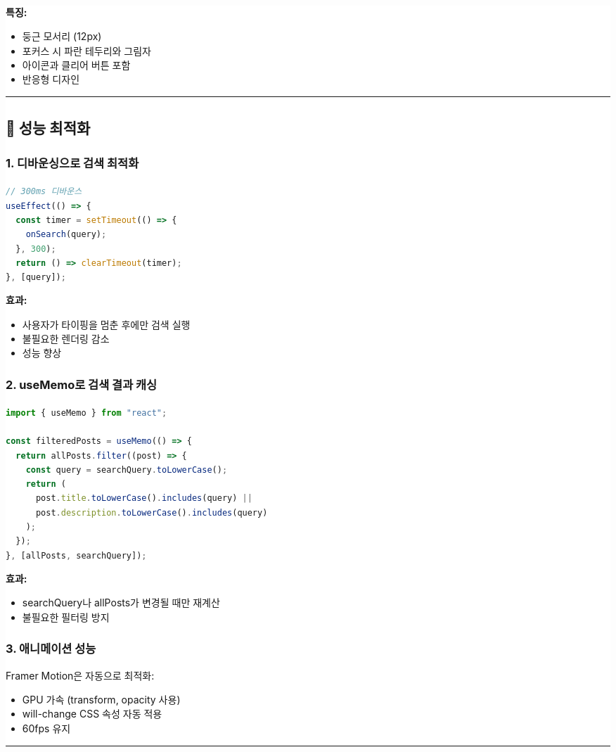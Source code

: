 **특징:**

- 둥근 모서리 (12px)
- 포커스 시 파란 테두리와 그림자
- 아이콘과 클리어 버튼 포함
- 반응형 디자인

---

## 🚀 성능 최적화

### 1. 디바운싱으로 검색 최적화

```typescript
// 300ms 디바운스
useEffect(() => {
  const timer = setTimeout(() => {
    onSearch(query);
  }, 300);
  return () => clearTimeout(timer);
}, [query]);
```

**효과:**

- 사용자가 타이핑을 멈춘 후에만 검색 실행
- 불필요한 렌더링 감소
- 성능 향상

### 2. useMemo로 검색 결과 캐싱

```typescript
import { useMemo } from "react";

const filteredPosts = useMemo(() => {
  return allPosts.filter((post) => {
    const query = searchQuery.toLowerCase();
    return (
      post.title.toLowerCase().includes(query) ||
      post.description.toLowerCase().includes(query)
    );
  });
}, [allPosts, searchQuery]);
```

**효과:**

- searchQuery나 allPosts가 변경될 때만 재계산
- 불필요한 필터링 방지

### 3. 애니메이션 성능

Framer Motion은 자동으로 최적화:

- GPU 가속 (transform, opacity 사용)
- will-change CSS 속성 자동 적용
- 60fps 유지

---